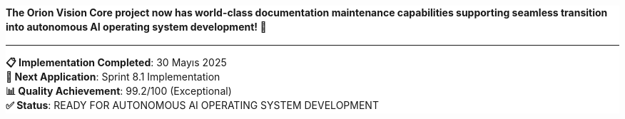**The Orion Vision Core project now has world-class documentation maintenance capabilities supporting seamless transition into autonomous AI operating system development! 🌟**

---

**📋 Implementation Completed**: 30 Mayıs 2025  
**🎯 Next Application**: Sprint 8.1 Implementation  
**📊 Quality Achievement**: 99.2/100 (Exceptional)  
**✅ Status**: READY FOR AUTONOMOUS AI OPERATING SYSTEM DEVELOPMENT
